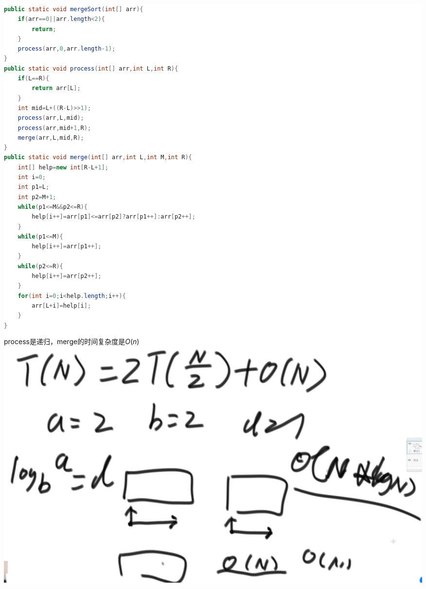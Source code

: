 ```java
public static void mergeSort(int[] arr){
    if(arr==0||arr.length<2){
        return;
    }
    process(arr,0,arr.length-1);
}
public static void process(int[] arr,int L,int R){
    if(L==R){
        return arr[L];
    }
    int mid=L+((R-L)>>1);
    process(arr,L,mid);
    process(arr,mid+1,R);
    merge(arr,L,mid,R);
}
public static void merge(int[] arr,int L,int M,int R){
    int[] help=new int[R-L+1];
    int i=0;
    int p1=L;
    int p2=M+1;
    while(p1<=M&&p2<=R){
        help[i++]=arr[p1]<=arr[p2]?arr[p1++]:arr[p2++];
    }
    while(p1<=M){
        help[i++]=arr[p1++];
    }
    while(p2<=R){
        help[i++]=arr[p2++];
    }
    for(int i=0;i<help.length;i++){
        arr[L+i]=help[i];
    }
}
```
process是递归，merge的时间复杂度是$O(n)$
![alt text](image-12.png)
